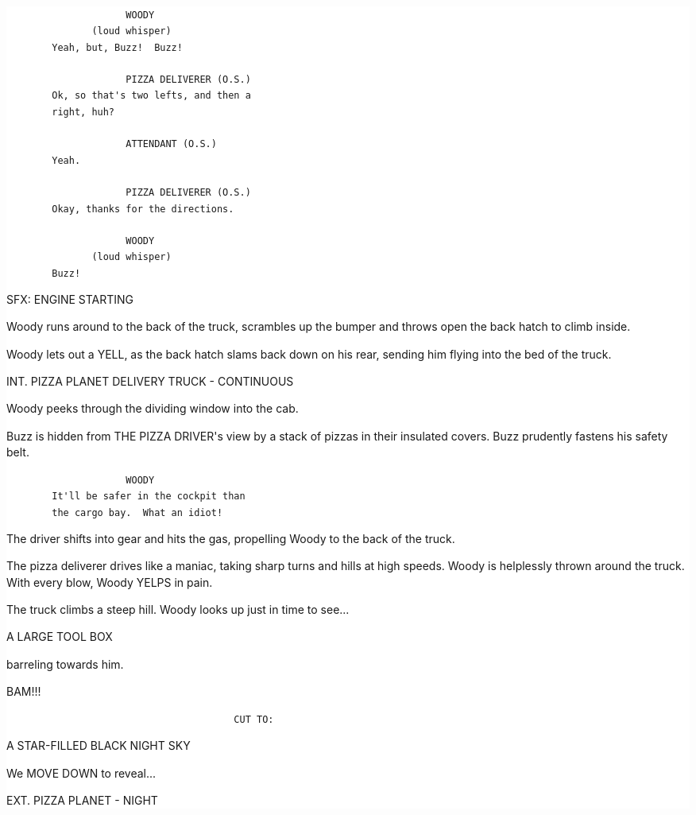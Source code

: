                          WOODY
                   (loud whisper)
            Yeah, but, Buzz!  Buzz!

                         PIZZA DELIVERER (O.S.)
            Ok, so that's two lefts, and then a
            right, huh?

                         ATTENDANT (O.S.)
            Yeah.

                         PIZZA DELIVERER (O.S.)
            Okay, thanks for the directions.

                         WOODY
                   (loud whisper)
            Buzz!

SFX: ENGINE STARTING

Woody runs around to the back of the truck, scrambles up the
bumper and throws open the back hatch to climb inside.

Woody lets out a YELL, as the back hatch slams back down on
his rear, sending him flying into the bed of the truck.

INT. PIZZA PLANET DELIVERY TRUCK - CONTINUOUS

Woody peeks through the dividing window into the cab.

Buzz is hidden from THE PIZZA DRIVER's view by a stack of
pizzas in their insulated covers.  Buzz prudently fastens
his safety belt.

                         WOODY
            It'll be safer in the cockpit than
            the cargo bay.  What an idiot!

The driver shifts into gear and hits the gas, propelling
Woody to the back of the truck.

The pizza deliverer drives like a maniac, taking sharp turns
and hills at high speeds.  Woody is helplessly thrown around
the truck.  With every blow, Woody YELPS in pain.

The truck climbs a steep hill.  Woody looks up just in time
to see...

A LARGE TOOL BOX

barreling towards him.

BAM!!!

                                            CUT TO:

A STAR-FILLED BLACK NIGHT SKY

We MOVE DOWN to reveal...

EXT. PIZZA PLANET - NIGHT
